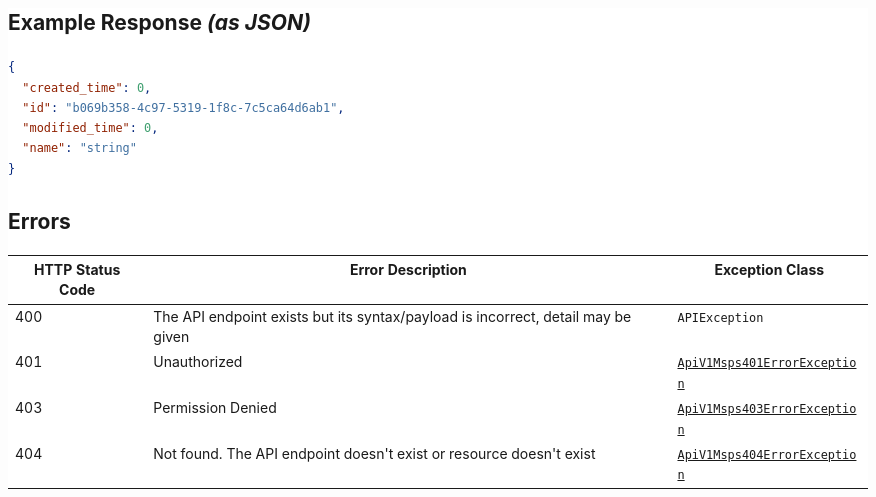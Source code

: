 ## Example Response *(as JSON)*

```json
{
  "created_time": 0,
  "id": "b069b358-4c97-5319-1f8c-7c5ca64d6ab1",
  "modified_time": 0,
  "name": "string"
}
```

## Errors

| HTTP Status Code | Error Description | Exception Class |
|  --- | --- | --- |
| 400 | The API endpoint exists but its syntax/payload is incorrect, detail may be given | `APIException` |
| 401 | Unauthorized | [`ApiV1Msps401ErrorException`](../../doc/models/api-v1-msps-401-error-exception.md) |
| 403 | Permission Denied | [`ApiV1Msps403ErrorException`](../../doc/models/api-v1-msps-403-error-exception.md) |
| 404 | Not found. The API endpoint doesn't exist or resource doesn't exist | [`ApiV1Msps404ErrorException`](../../doc/models/api-v1-msps-404-error-exception.md) |

